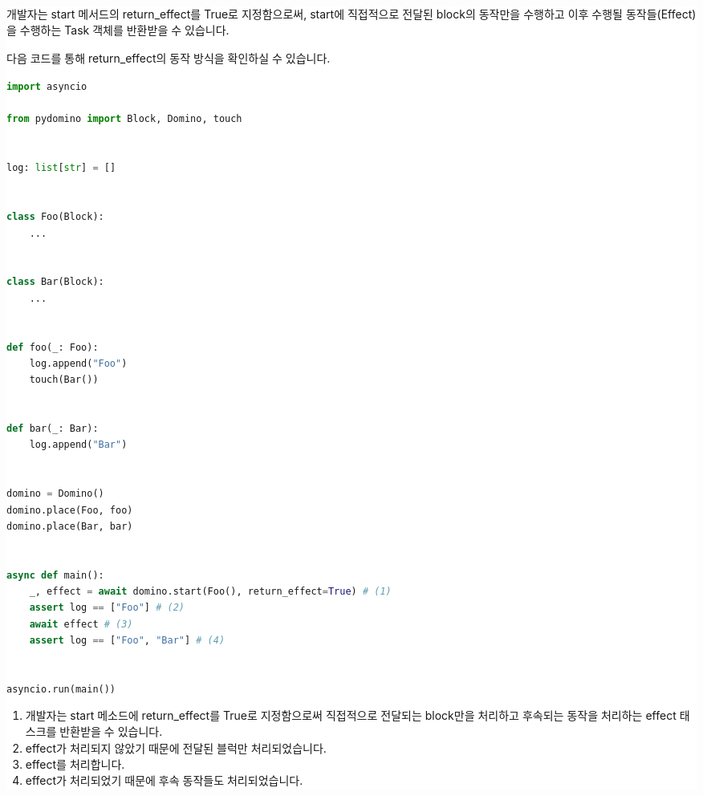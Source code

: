 개발자는 start 메서드의 return_effect를 True로 지정함으로써, start에 직접적으로 전달된 block의 동작만을 수행하고 이후 수행될 동작들(Effect)을 수행하는 Task 객체를 반환받을 수 있습니다.

다음 코드를 통해 return_effect의 동작 방식을 확인하실 수 있습니다.

```python hl_lines="32 33 34 35"
import asyncio

from pydomino import Block, Domino, touch


log: list[str] = []


class Foo(Block):
    ...


class Bar(Block):
    ...


def foo(_: Foo):
    log.append("Foo")
    touch(Bar())


def bar(_: Bar):
    log.append("Bar")


domino = Domino()
domino.place(Foo, foo)
domino.place(Bar, bar)


async def main():
    _, effect = await domino.start(Foo(), return_effect=True) # (1)
    assert log == ["Foo"] # (2)
    await effect # (3)
    assert log == ["Foo", "Bar"] # (4)


asyncio.run(main())
```

1. 개발자는 start 메소드에 return_effect를 True로 지정함으로써 직접적으로 전달되는 block만을 처리하고 후속되는 동작을 처리하는 effect 태스크를 반환받을 수 있습니다.
2. effect가 처리되지 않았기 때문에 전달된 블럭만 처리되었습니다.
3. effect를 처리합니다.
4. effect가 처리되었기 때문에 후속 동작들도 처리되었습니다.


